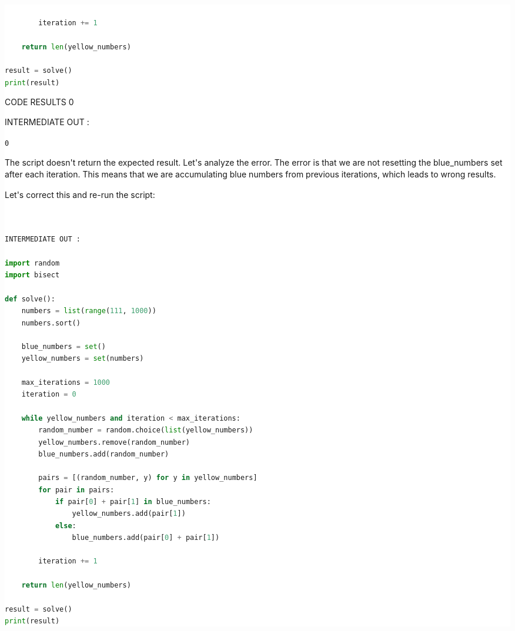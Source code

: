 ```python

        iteration += 1

    return len(yellow_numbers)

result = solve()
print(result)
```

CODE RESULTS 0

INTERMEDIATE OUT :
```output
0
```
The script doesn't return the expected result. Let's analyze the error. The error is that we are not resetting the blue_numbers set after each iteration. This means that we are accumulating blue numbers from previous iterations, which leads to wrong results.

Let's correct this and re-run the script:

```python


INTERMEDIATE OUT :

import random
import bisect

def solve():
    numbers = list(range(111, 1000))
    numbers.sort()

    blue_numbers = set()
    yellow_numbers = set(numbers)

    max_iterations = 1000
    iteration = 0

    while yellow_numbers and iteration < max_iterations:
        random_number = random.choice(list(yellow_numbers))
        yellow_numbers.remove(random_number)
        blue_numbers.add(random_number)

        pairs = [(random_number, y) for y in yellow_numbers]
        for pair in pairs:
            if pair[0] + pair[1] in blue_numbers:
                yellow_numbers.add(pair[1])
            else:
                blue_numbers.add(pair[0] + pair[1])

        iteration += 1

    return len(yellow_numbers)

result = solve()
print(result)
```
